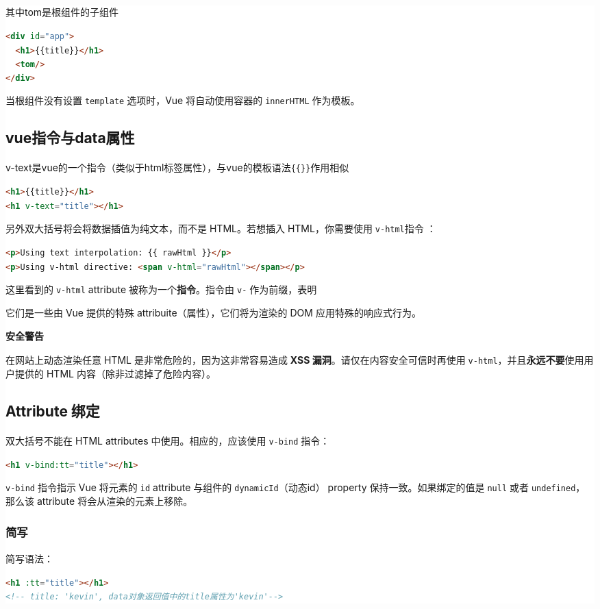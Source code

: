 其中tom是根组件的子组件

```html
<div id="app">
  <h1>{{title}}</h1>
  <tom/>
</div>
```

当根组件没有设置 `template` 选项时，Vue 将自动使用容器的 `innerHTML` 作为模板。



## vue指令与data属性

v-text是vue的一个指令（类似于html标签属性），与vue的模板语法`{{}}`作用相似

```html
<h1>{{title}}</h1>
<h1 v-text="title"></h1>
```



另外双大括号将会将数据插值为纯文本，而不是 HTML。若想插入 HTML，你需要使用 `v-html`指令 ：

```html
<p>Using text interpolation: {{ rawHtml }}</p>
<p>Using v-html directive: <span v-html="rawHtml"></span></p>
```

这里看到的 `v-html` attribute 被称为一个**指令**。指令由 `v-` 作为前缀，表明

它们是一些由 Vue 提供的特殊 attribuite（属性），它们将为渲染的 DOM 应用特殊的响应式行为。

**安全警告**

在网站上动态渲染任意 HTML 是非常危险的，因为这非常容易造成 **XSS 漏洞**。请仅在内容安全可信时再使用 `v-html`，并且**永远不要**使用用户提供的 HTML 内容（除非过滤掉了危险内容）。



## Attribute 绑定

双大括号不能在 HTML attributes 中使用。相应的，应该使用 `v-bind` 指令：

```html
<h1 v-bind:tt="title"></h1>
```

`v-bind` 指令指示 Vue 将元素的 `id` attribute 与组件的 `dynamicId`（动态id） property 保持一致。如果绑定的值是 `null` 或者 `undefined`，那么该 attribute 将会从渲染的元素上移除。



### 简写

简写语法：

```html
<h1 :tt="title"></h1>
<!-- title: 'kevin', data对象返回值中的title属性为'kevin'-->
```
